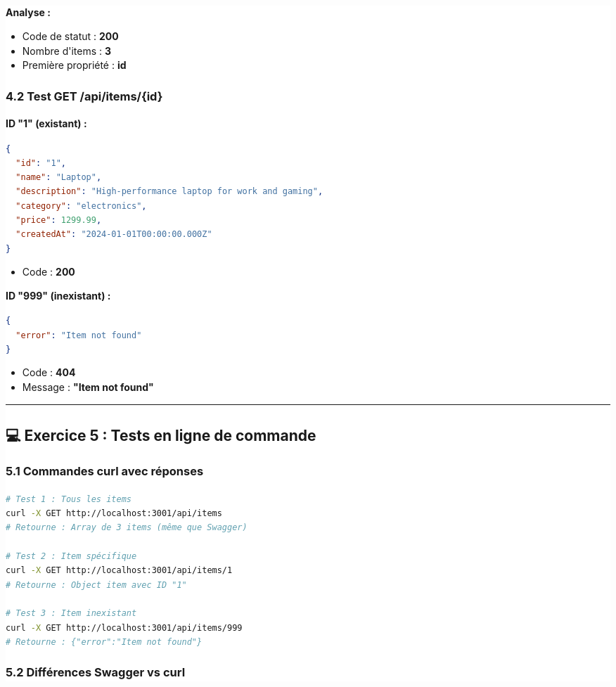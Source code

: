 **Analyse :**

- Code de statut : **200**
- Nombre d'items : **3**
- Première propriété : **id**

### **4.2 Test GET /api/items/{id}**

**ID "1" (existant) :**

```json
{
  "id": "1",
  "name": "Laptop",
  "description": "High-performance laptop for work and gaming",
  "category": "electronics",
  "price": 1299.99,
  "createdAt": "2024-01-01T00:00:00.000Z"
}
```

- Code : **200**

**ID "999" (inexistant) :**

```json
{
  "error": "Item not found"
}
```

- Code : **404**
- Message : **"Item not found"**

---

## 💻 **Exercice 5 : Tests en ligne de commande**

### **5.1 Commandes curl avec réponses**

```bash
# Test 1 : Tous les items
curl -X GET http://localhost:3001/api/items
# Retourne : Array de 3 items (même que Swagger)

# Test 2 : Item spécifique
curl -X GET http://localhost:3001/api/items/1
# Retourne : Object item avec ID "1"

# Test 3 : Item inexistant
curl -X GET http://localhost:3001/api/items/999
# Retourne : {"error":"Item not found"}
```

### **5.2 Différences Swagger vs curl**
